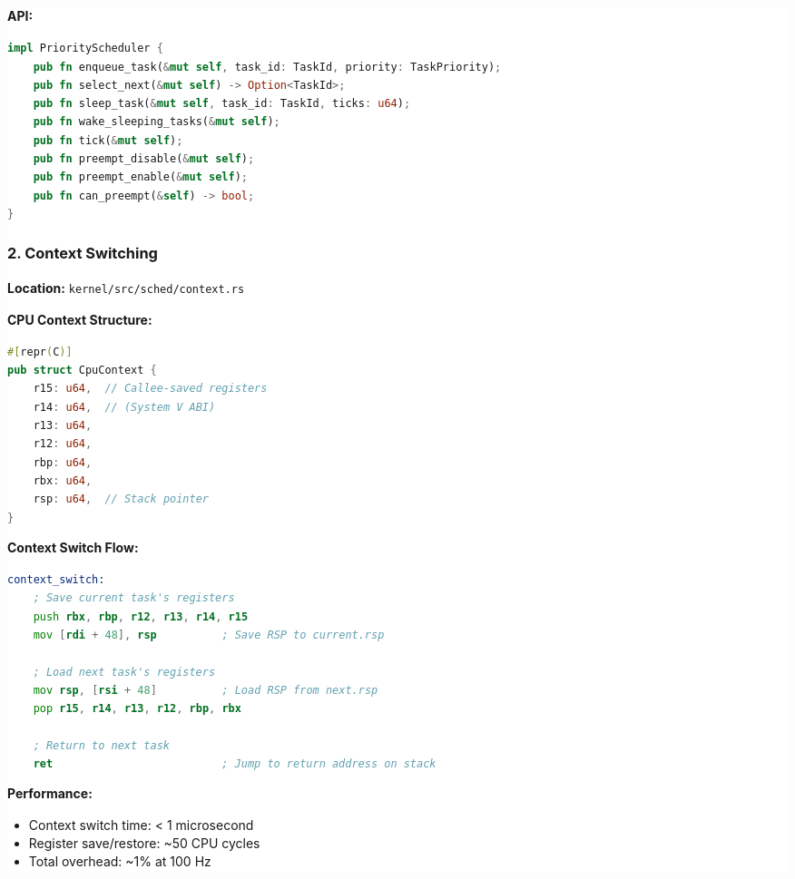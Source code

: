 ```
```

**API:**
```rust
impl PriorityScheduler {
    pub fn enqueue_task(&mut self, task_id: TaskId, priority: TaskPriority);
    pub fn select_next(&mut self) -> Option<TaskId>;
    pub fn sleep_task(&mut self, task_id: TaskId, ticks: u64);
    pub fn wake_sleeping_tasks(&mut self);
    pub fn tick(&mut self);
    pub fn preempt_disable(&mut self);
    pub fn preempt_enable(&mut self);
    pub fn can_preempt(&self) -> bool;
}
```

### 2. Context Switching

**Location:** `kernel/src/sched/context.rs`

**CPU Context Structure:**
```rust
#[repr(C)]
pub struct CpuContext {
    r15: u64,  // Callee-saved registers
    r14: u64,  // (System V ABI)
    r13: u64,
    r12: u64,
    rbp: u64,
    rbx: u64,
    rsp: u64,  // Stack pointer
}
```

**Context Switch Flow:**
```asm
context_switch:
    ; Save current task's registers
    push rbx, rbp, r12, r13, r14, r15
    mov [rdi + 48], rsp          ; Save RSP to current.rsp
    
    ; Load next task's registers
    mov rsp, [rsi + 48]          ; Load RSP from next.rsp
    pop r15, r14, r13, r12, rbp, rbx
    
    ; Return to next task
    ret                          ; Jump to return address on stack
```

**Performance:**
- Context switch time: < 1 microsecond
- Register save/restore: ~50 CPU cycles
- Total overhead: ~1% at 100 Hz
